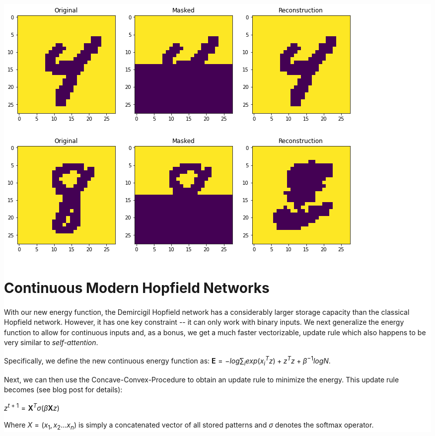 
    
![png](/assets/figures/hopfield_blog_files/hopfield_blog_21_4.png)
    



    
![png](/assets/figures/hopfield_blog_files/hopfield_blog_21_5.png)
    


# Continuous Modern Hopfield Networks

With our new energy function, the Demircigil Hopfield network has a considerably larger storage capacity than the classical Hopfield network. However, it has one key constraint -- it can only work with binary inputs. We next generalize the energy function to allow for continuous inputs and, as a bonus, we get a much faster vectorizable, update rule which also happens to be very similar to *self-attention*.

Specifically, we define the new continuous energy function as: $\mathbf{E} = -\mathit{log} \sum_i \mathit{exp}(x_i^T z) + z^T z + \beta^{-1} \mathit{log}N$. 

Next, we can then use the Concave-Convex-Procedure to obtain an update rule to minimize the energy. This update rule becomes (see blog post for details):

$z^{t+1} = \mathbf{X}^T \sigma(\beta \mathbf{X} z)$

Where $X = (x_1, x_2 \dots x_n)$ is simply a concatenated vector of all stored patterns and $\sigma$ denotes the softmax operator.
